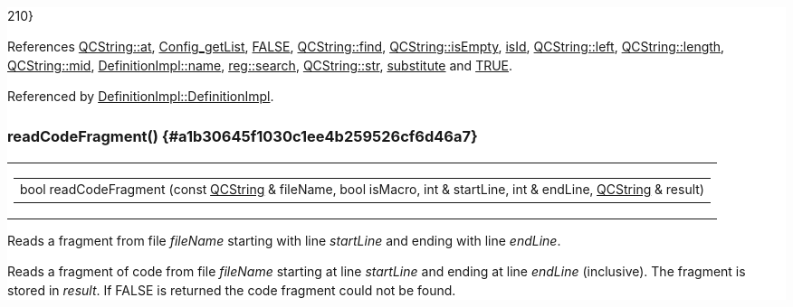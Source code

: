 <div class="doxyCodeLine"><span class="doxyLineNumber">210</span><span class="doxyLineContent"><span class="doxyHighlight">}</span></span></div>

</div>


<p>References <a href="/web-doxygen/docs/api/classes/qcstring/#a4c8be5d062cc14919b53ff0a3c8f9a4f">QCString::at</a>, <a href="/web-doxygen/docs/api/files/src/config-h/#a15e896ce0b99792d1344b66af98928e7">Config_getList</a>, <a href="/web-doxygen/docs/api/files/src/qcstring-h/#aa93f0eb578d23995850d61f7d61c55c1">FALSE</a>, <a href="/web-doxygen/docs/api/classes/qcstring/#a0182ece6b76dad6475dafb53e2faaf10">QCString::find</a>, <a href="/web-doxygen/docs/api/classes/qcstring/#a621c4090d69ad7d05ef8e5234376c3d8">QCString::isEmpty</a>, <a href="/web-doxygen/docs/api/files/src/util-h/#ae320c88a8522836f00095d566529046f">isId</a>, <a href="/web-doxygen/docs/api/classes/qcstring/#aecf8b66312c4e97333219cc344c11a4f">QCString::left</a>, <a href="/web-doxygen/docs/api/classes/qcstring/#a16362990092a086b505e08f102df4dff">QCString::length</a>, <a href="/web-doxygen/docs/api/classes/qcstring/#a27136caf9c0bc4daca574cda6f113551">QCString::mid</a>, <a href="/web-doxygen/docs/api/classes/definitionimpl/#aa16d39d8b97162b87d1af3916babf7b5">DefinitionImpl::name</a>, <a href="/web-doxygen/docs/api/namespaces/reg/#a168f937e54607f4cf5597fa8e5aabcb7">reg::search</a>, <a href="/web-doxygen/docs/api/classes/qcstring/#a875e9ad762554ef12f3ed69b015bb245">QCString::str</a>, <a href="/web-doxygen/docs/api/files/src/qcstring-cpp/#a99187f0723aa35b7f06be3a5506b1285">substitute</a> and <a href="/web-doxygen/docs/api/files/src/qcstring-h/#aa8cecfc5c5c054d2875c03e77b7be15d">TRUE</a>.</p>


<p>Referenced by <a href="/web-doxygen/docs/api/classes/definitionimpl/#afa510f0e0d64789d3b98a0cf4968d494">DefinitionImpl::DefinitionImpl</a>.</p>

</div>
</div>

### readCodeFragment() {#a1b30645f1030c1ee4b259526cf6d46a7}

<div class="doxyMemberItem">
<div class="doxyMemberProto">
<table class="doxyMemberLabels">
<tr class="doxyMemberLabels">
<td class="doxyMemberLabelsLeft">
<table class="doxyMemberName">
<tr>
<td class="doxyMemberName">bool readCodeFragment (const <a href="/web-doxygen/docs/api/classes/qcstring">QCString</a> &amp; fileName, bool isMacro, int &amp; startLine, int &amp; endLine, <a href="/web-doxygen/docs/api/classes/qcstring">QCString</a> &amp; result)</td>
</tr>
</table>
</td>
</tr>
</table>
</div>
<div class="doxyMemberDoc">

<p>Reads a fragment from file <em>fileName</em> starting with line <em>startLine</em> and ending with line <em>endLine</em>.</p>


<p>Reads a fragment of code from file <em>fileName</em> starting at line <em>startLine</em> and ending at line <em>endLine</em> (inclusive). The fragment is stored in <em>result</em>. If FALSE is returned the code fragment could not be found.</p>
